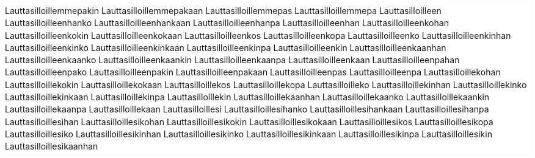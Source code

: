 Lauttasilloillemmepakin
Lauttasilloillemmepakaan
Lauttasilloillemmepas
Lauttasilloillemmepa
Lauttasilloilleen
Lauttasilloilleenhanko
Lauttasilloilleenhankaan
Lauttasilloilleenhanpa
Lauttasilloilleenhan
Lauttasilloilleenkohan
Lauttasilloilleenkokin
Lauttasilloilleenkokaan
Lauttasilloilleenkos
Lauttasilloilleenkopa
Lauttasilloilleenko
Lauttasilloilleenkinhan
Lauttasilloilleenkinko
Lauttasilloilleenkinkaan
Lauttasilloilleenkinpa
Lauttasilloilleenkin
Lauttasilloilleenkaanhan
Lauttasilloilleenkaanko
Lauttasilloilleenkaankin
Lauttasilloilleenkaanpa
Lauttasilloilleenkaan
Lauttasilloilleenpahan
Lauttasilloilleenpako
Lauttasilloilleenpakin
Lauttasilloilleenpakaan
Lauttasilloilleenpas
Lauttasilloilleenpa
Lauttasilloillekohan
Lauttasilloillekokin
Lauttasilloillekokaan
Lauttasilloillekos
Lauttasilloillekopa
Lauttasilloilleko
Lauttasilloillekinhan
Lauttasilloillekinko
Lauttasilloillekinkaan
Lauttasilloillekinpa
Lauttasilloillekin
Lauttasilloillekaanhan
Lauttasilloillekaanko
Lauttasilloillekaankin
Lauttasilloillekaanpa
Lauttasilloillekaan
Lauttasilloillesi
Lauttasilloillesihanko
Lauttasilloillesihankaan
Lauttasilloillesihanpa
Lauttasilloillesihan
Lauttasilloillesikohan
Lauttasilloillesikokin
Lauttasilloillesikokaan
Lauttasilloillesikos
Lauttasilloillesikopa
Lauttasilloillesiko
Lauttasilloillesikinhan
Lauttasilloillesikinko
Lauttasilloillesikinkaan
Lauttasilloillesikinpa
Lauttasilloillesikin
Lauttasilloillesikaanhan